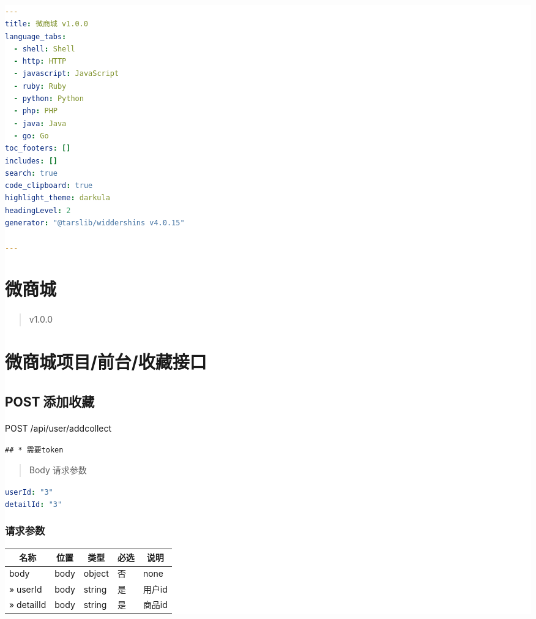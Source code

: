 ```yaml
---
title: 微商城 v1.0.0
language_tabs:
  - shell: Shell
  - http: HTTP
  - javascript: JavaScript
  - ruby: Ruby
  - python: Python
  - php: PHP
  - java: Java
  - go: Go
toc_footers: []
includes: []
search: true
code_clipboard: true
highlight_theme: darkula
headingLevel: 2
generator: "@tarslib/widdershins v4.0.15"

---
```


# 微商城

> v1.0.0

# 微商城项目/前台/收藏接口

## POST 添加收藏

POST /api/user/addcollect

```text
## * 需要token
```

> Body 请求参数

```yaml
userId: "3"
detailId: "3"

```

### 请求参数

|名称|位置|类型|必选|说明|
|---|---|---|---|---|
|body|body|object| 否 |none|
|» userId|body|string| 是 |用户id|
|» detailId|body|string| 是 |商品id|
